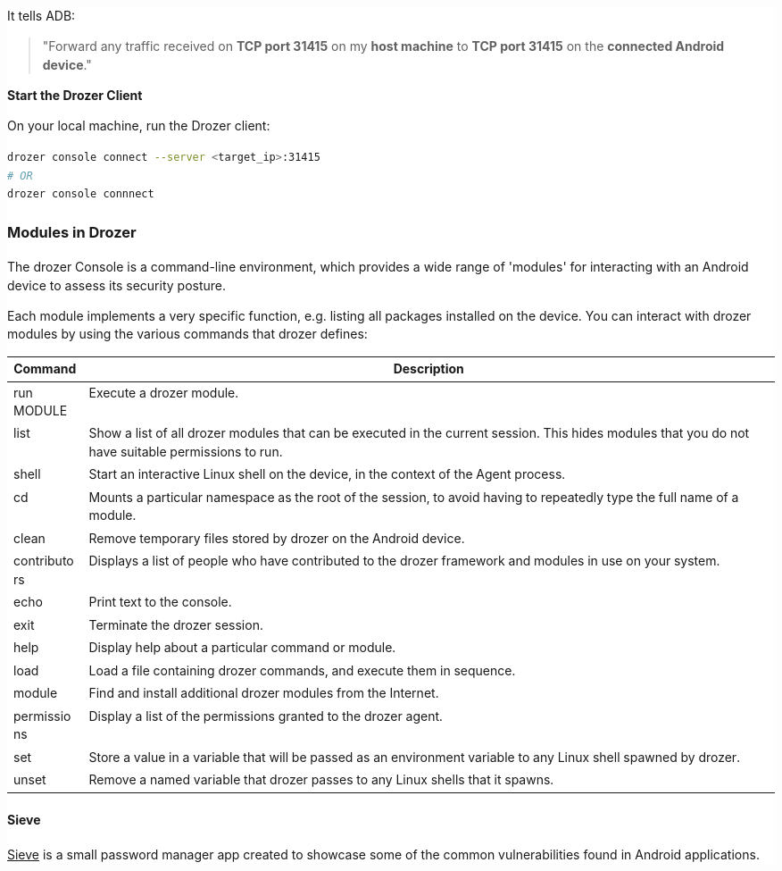 It tells ADB:

> "Forward any traffic received on **TCP port 31415** on my **host machine** to **TCP port 31415** on the **connected Android device**."


**Start the Drozer Client**

On your local machine, run the Drozer client:

```bash
drozer console connect --server <target_ip>:31415
# OR
drozer console connnect
```


### Modules in Drozer

The drozer Console is a command-line environment, which provides a wide range of 'modules' for interacting with an Android device to assess its security posture.

Each module implements a very specific function, e.g. listing all packages installed on the device. You can interact with drozer modules by using the various commands that drozer defines:


|**Command**|**Description**|
|---|---|
|run MODULE|Execute a drozer module.|
|list|Show a list of all drozer modules that can be executed in the current session. This hides modules that you do not have suitable permissions to run.|
|shell|Start an interactive Linux shell on the device, in the context of the Agent process.|
|cd|Mounts a particular namespace as the root of the session, to avoid having to repeatedly type the full name of a module.|
|clean|Remove temporary files stored by drozer on the Android device.|
|contributors|Displays a list of people who have contributed to the drozer framework and modules in use on your system.|
|echo|Print text to the console.|
|exit|Terminate the drozer session.|
|help|Display help about a particular command or module.|
|load|Load a file containing drozer commands, and execute them in sequence.|
|module|Find and install additional drozer modules from the Internet.|
|permissions|Display a list of the permissions granted to the drozer agent.|
|set|Store a value in a variable that will be passed as an environment variable to any Linux shell spawned by drozer.|
|unset|Remove a named variable that drozer passes to any Linux shells that it spawns.|

#### Sieve

[Sieve](https://github.com/WithSecureLabs/sieve/) is a small password manager app created to showcase some of the common vulnerabilities found in Android applications.
